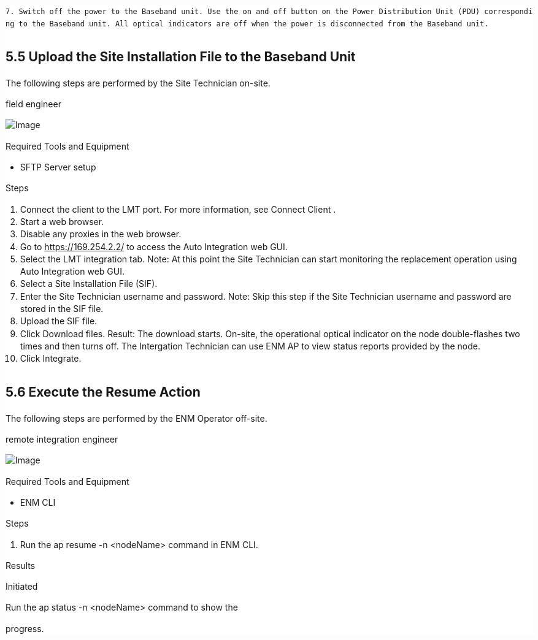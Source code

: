     7. Switch off the power to the Baseband unit. Use the on and off button on the Power Distribution Unit (PDU) corresponding to the Baseband unit. All optical indicators are off when the power is disconnected from the Baseband unit.

## 5.5 Upload the Site Installation File to the Baseband Unit

The following steps are performed by the Site Technician on-site.

field engineer

![Image](../images/114_1553-LZA7016014_1Uen.BA/additional_3_CP.png)

Required Tools and Equipment

- SFTP Server setup

Steps

1. Connect the client to the LMT port. For more information, see Connect Client .
2. Start a web browser.
3. Disable any proxies in the web browser.
4. Go to https://169.254.2.2/ to access the Auto Integration web GUI.
5. Select the LMT integration tab. Note: At this point the Site Technician can start monitoring the replacement operation using Auto Integration web GUI.
6. Select a Site Installation File (SIF).
7. Enter the Site Technician username and password. Note: Skip this step if the Site Technician username and password are stored in the SIF file.
8. Upload the SIF file.
9. Click Download files. Result: The download starts. On-site, the operational optical indicator on the node double-flashes two times and then turns off. The Intergation Technician can use ENM AP to view status reports provided by the node.
10. Click Integrate.

## 5.6 Execute the Resume Action

The following steps are performed by the ENM Operator off-site.

remote integration engineer

![Image](../images/114_1553-LZA7016014_1Uen.BA/additional_3_CP.png)

Required Tools and Equipment

- ENM CLI

Steps

1. Run the ap resume -n &lt;nodeName&gt; command in ENM CLI.

Results

Initiated

Run the ap status -n &lt;nodeName&gt; command to show the

progress.
